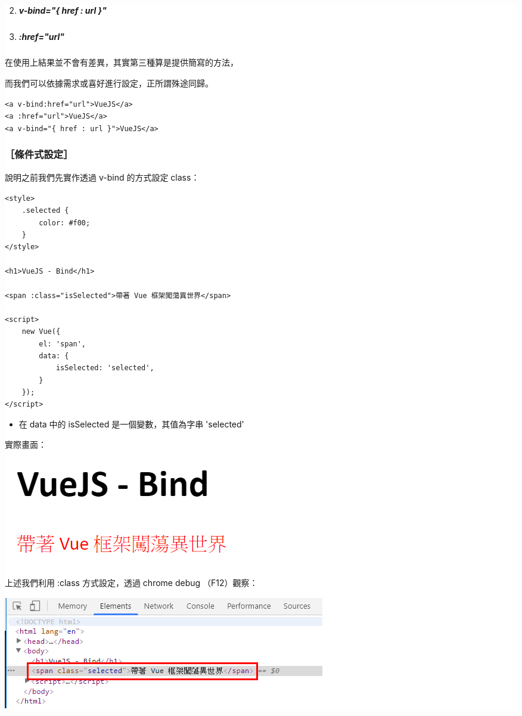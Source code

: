 2.  ##### v-bind="{ href : url }"
    
3.  ##### :href="url"
    

在使用上結果並不會有差異，其實第三種算是提供簡寫的方法，

而我們可以依據需求或喜好進行設定，正所謂殊途同歸。

    <a v-bind:href="url">VueJS</a>
    <a :href="url">VueJS</a>
    <a v-bind="{ href : url }">VueJS</a>

### ［條件式設定］

說明之前我們先實作透過 v-bind 的方式設定 class：

    <style>
        .selected {
            color: #f00;
        }
    </style>

    <h1>VueJS - Bind</h1>
    
    <span :class="isSelected">帶著 Vue 框架闖蕩異世界</span>
    
    <script>
        new Vue({
            el: 'span',
            data: {
                isSelected: 'selected',
            }
        });
    </script>

*   在 data 中的 isSelected 是一個變數，其值為字串 'selected'

實際畫面：

![1501418381_0729.png](https://raw.githubusercontent.com/explooosion/blogs/refs/heads/main/docs/images/2017-07-30_Vue.js%202.0%20-%20%E5%B8%B6%E8%91%97%20Vue%20%E6%A1%86%E6%9E%B6%E9%97%96%E8%95%A9%E7%95%B0%E4%B8%96%E7%95%8C%20-%20%EF%BC%BB4%EF%BC%BD%E7%82%BA%E9%AD%94%E6%B3%95%E4%B8%8A%E5%B1%AC%E6%80%A7%E5%90%A7/1501418381_0729.png)

上述我們利用 :class 方式設定，透過 chrome debug （F12）觀察：

[![1501418351_96597.png](https://raw.githubusercontent.com/explooosion/blogs/refs/heads/main/docs/images/2017-07-30_Vue.js%202.0%20-%20%E5%B8%B6%E8%91%97%20Vue%20%E6%A1%86%E6%9E%B6%E9%97%96%E8%95%A9%E7%95%B0%E4%B8%96%E7%95%8C%20-%20%EF%BC%BB4%EF%BC%BD%E7%82%BA%E9%AD%94%E6%B3%95%E4%B8%8A%E5%B1%AC%E6%80%A7%E5%90%A7/1501418351_96597.png)](https://dotblogsfile.blob.core.windows.net/user/incredible/bb943e18-4e7a-49a8-a9f3-29d5e15085a8/1501418351_96597.png)
